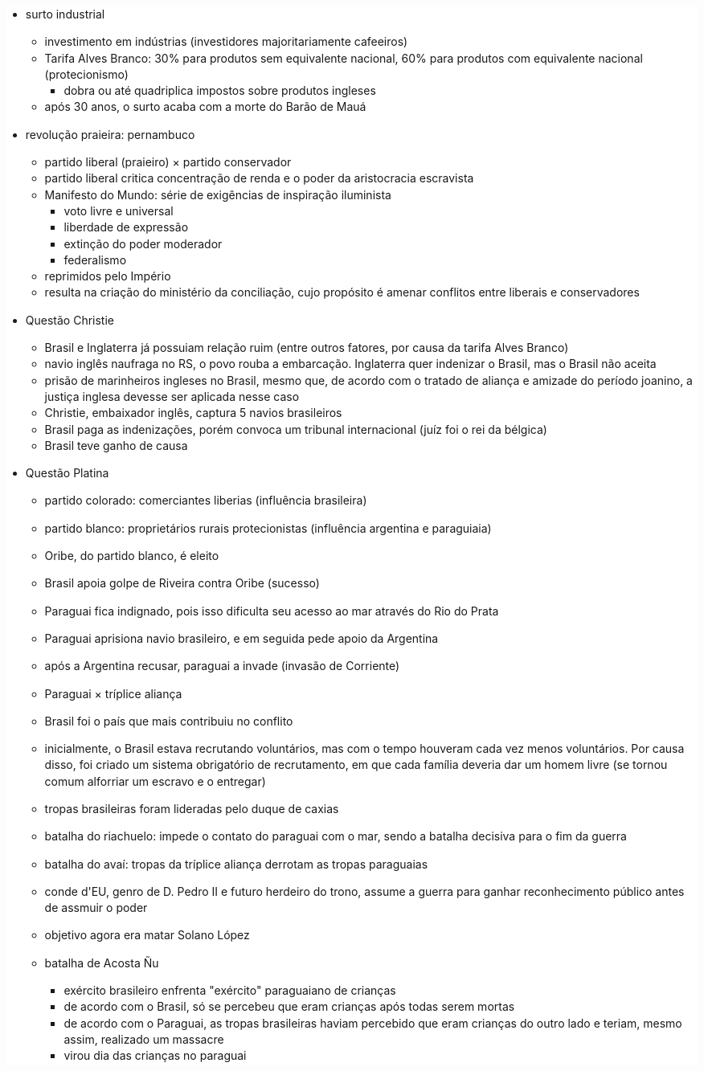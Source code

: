 - surto industrial
	- investimento em indústrias (investidores majoritariamente cafeeiros)
	- Tarifa Alves Branco: 30% para produtos sem equivalente nacional, 60% para produtos com equivalente nacional (protecionismo)
		- dobra ou até quadriplica impostos sobre produtos ingleses
	- após 30 anos, o surto acaba com a morte do Barão de Mauá

- revolução praieira: pernambuco
	- partido liberal (praieiro) $\times$ partido conservador
	- partido liberal critica concentração de renda e o poder da aristocracia escravista
	- Manifesto do Mundo: série de exigências de inspiração iluminista
		- voto livre e universal
		- liberdade de expressão
		- extinção do poder moderador
		- federalismo
	- reprimidos pelo Império
	- resulta na criação do ministério da conciliação, cujo propósito é amenar conflitos entre liberais e conservadores

- Questão Christie
	- Brasil e Inglaterra já possuiam relação ruim (entre outros fatores, por causa da tarifa Alves Branco)
	- navio inglês naufraga no RS, o povo rouba a embarcação. Inglaterra quer indenizar o Brasil, mas o Brasil não aceita
	- prisão de marinheiros ingleses no Brasil, mesmo que, de acordo com o tratado de aliança e amizade do período joanino, a justiça inglesa devesse ser aplicada nesse caso
	- Christie, embaixador inglês, captura 5 navios brasileiros
	- Brasil paga as indenizações, porém convoca um tribunal internacional (juíz foi o rei da bélgica)
	- Brasil teve ganho de causa

- Questão Platina
	- partido colorado: comerciantes liberias (influência brasileira)
	- partido blanco: proprietários rurais protecionistas (influência argentina e paraguiaia)
	- Oribe, do partido blanco, é eleito
	- Brasil apoia golpe de Riveira contra Oribe (sucesso)
	
	- Paraguai fica indignado, pois isso dificulta seu acesso ao mar através do Rio do Prata
	- Paraguai aprisiona navio brasileiro, e em seguida pede apoio da Argentina
	- após a Argentina recusar, paraguai a invade (invasão de Corriente)
	- Paraguai $\times$ tríplice aliança
	
	- Brasil foi o país que mais contribuiu no conflito
	- inicialmente, o Brasil estava recrutando voluntários, mas com o tempo houveram cada vez menos voluntários. Por causa disso, foi criado um sistema obrigatório de recrutamento, em que cada família deveria dar um homem livre (se tornou comum alforriar um escravo e o entregar)
	- tropas brasileiras foram lideradas pelo duque de caxias
	
	- batalha do riachuelo: impede o contato do paraguai com o mar, sendo a batalha decisiva para o fim da guerra
	- batalha do avaí: tropas da tríplice aliança derrotam as tropas paraguaias
	- conde d'EU, genro de D. Pedro II e futuro herdeiro do trono, assume a guerra para ganhar reconhecimento público antes de assmuir o poder
	- objetivo agora era matar Solano López
	- batalha de Acosta Ñu
		- exército brasileiro enfrenta "exército" paraguaiano de crianças
		- de acordo com o Brasil, só se percebeu que eram crianças após todas serem mortas
		- de acordo com o Paraguai, as tropas brasileiras haviam percebido que eram crianças do outro lado e teriam, mesmo assim, realizado um massacre
		- virou dia das crianças no paraguai
	
